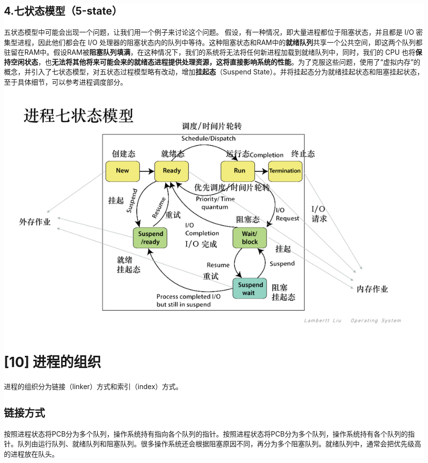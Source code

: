 ## 4.七状态模型（5-state）
五状态模型中可能会出现一个问题，让我们用一个例子来讨论这个问题。
假设，有一种情况，即大量进程都位于阻塞状态，并且都是 I/O 密集型进程，因此他们都会在 I/O 处理器的阻塞状态内的队列中等待。这种阻塞状态和RAM中的**就绪队列**共享一个公共空间，即这两个队列都驻留在RAM中。假设RAM被**阻塞队列填满**，在这种情况下，我们的系统将无法将任何新进程加载到就绪队列中，同时，我们的 CPU 也将**保持空闲状态**，也**无法将其他将来可能会来的就绪态进程提供处理资源，这将直接影响系统的性能**。为了克服这些问题，使用了“虚拟内存”的概念，并引入了七状态模型，对五状态过程模型略有改动，增加**挂起态**（Suspend State）。并将挂起态分为就绪挂起状态和阻塞挂起状态，至于具体细节，可以参考进程调度部分。

![](img/02_process_mngmnt/07%20进程七状态模型.jpg)

# [10] 进程的组织
进程的组织分为链接（linker）方式和索引（index）方式。
## 链接方式
按照进程状态将PCB分为多个队列，操作系统持有指向各个队列的指针。按照进程状态将PCB分为多个队列，操作系统持有各个队列的指针。队列由运行队列、就绪队列和阻塞队列。很多操作系统还会根据阻塞原因不同，再分为多个阻塞队列。就绪队列中，通常会把优先级高的进程放在队头。
